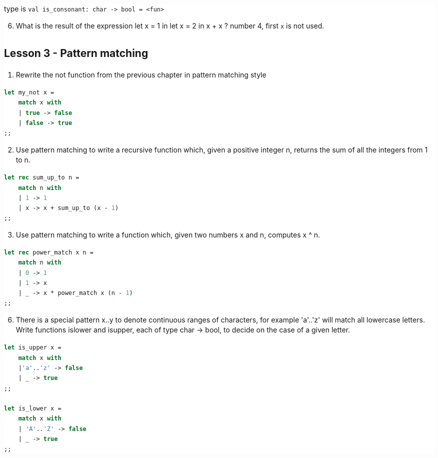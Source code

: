 type is `val is_consonant: char -> bool = <fun>`

6. What is the result of the expression let x = 1 in let x = 2 in x + x ?
number 4, first `x` is not used.

## Lesson 3 - Pattern matching

1. Rewrite the not function from the previous chapter in pattern matching style

```ocaml
let my_not x =
    match x with
    | true -> false
    | false -> true
;;
```

2. Use pattern matching to write a recursive function which, given a positive integer n, returns the sum of all the integers from 1 to n.

```ocaml
let rec sum_up_to n =
    match n with
    | 1 -> 1
    | x -> x + sum_up_to (x - 1)
;;
```

3. Use pattern matching to write a function which, given two numbers x and n, computes x ^ n.

```ocaml
let rec power_match x n =
    match n with
    | 0 -> 1
    | 1 -> x
    | _ -> x * power_match x (n - 1)
;;
```

6. There is a special pattern x..y to denote continuous ranges of characters, for example 'a'..'z' will match all lowercase letters. Write functions islower and isupper, each of type char → bool, to decide on the case of a given letter.

```ocaml
let is_upper x =
    match x with
    |'a'..'z' -> false
    | _ -> true
;;

let is_lower x =
    match x with
    | 'A'..'Z' -> false
    | _ -> true
;;
```
